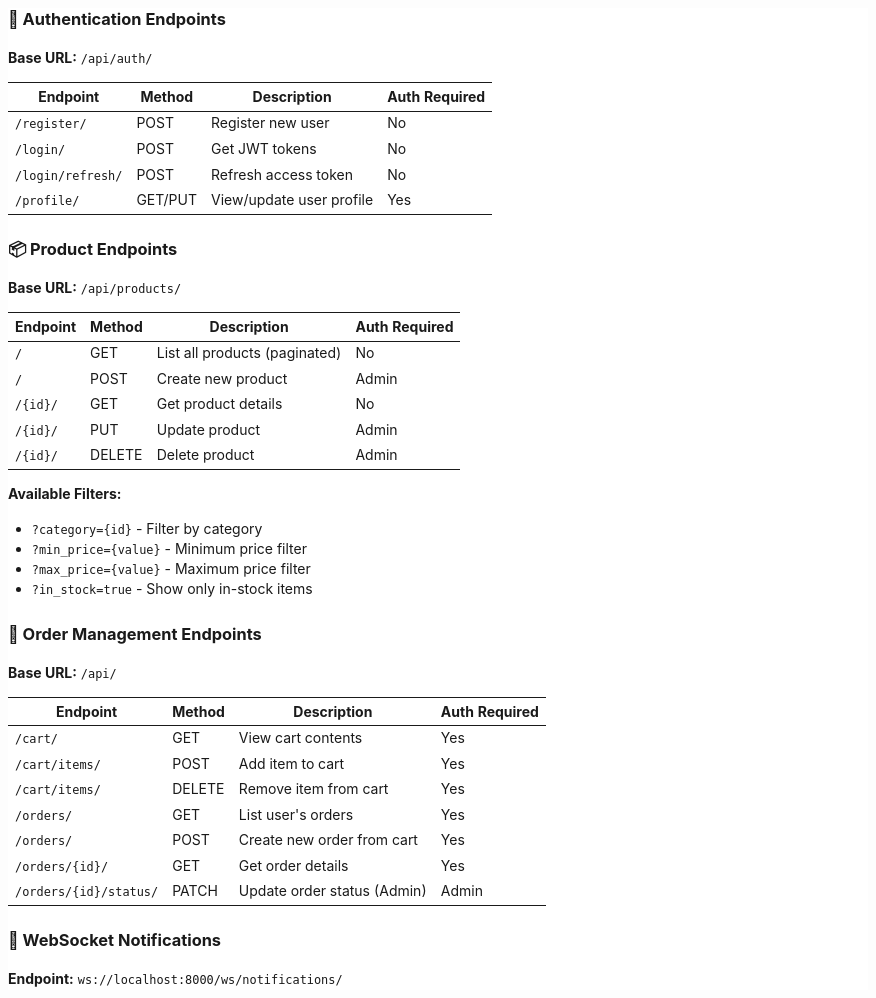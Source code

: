 ### 🔐 Authentication Endpoints
**Base URL:** `/api/auth/`

| Endpoint | Method | Description | Auth Required |
|----------|---------|-------------|---------------|
| `/register/` | POST | Register new user | No |
| `/login/` | POST | Get JWT tokens | No |
| `/login/refresh/` | POST | Refresh access token | No |
| `/profile/` | GET/PUT | View/update user profile | Yes |

### 📦 Product Endpoints
**Base URL:** `/api/products/`

| Endpoint | Method | Description | Auth Required |
|----------|---------|-------------|---------------|
| `/` | GET | List all products (paginated) | No |
| `/` | POST | Create new product | Admin |
| `/{id}/` | GET | Get product details | No |
| `/{id}/` | PUT | Update product | Admin |
| `/{id}/` | DELETE | Delete product | Admin |

**Available Filters:**
- `?category={id}` - Filter by category
- `?min_price={value}` - Minimum price filter
- `?max_price={value}` - Maximum price filter
- `?in_stock=true` - Show only in-stock items

### 🛒 Order Management Endpoints
**Base URL:** `/api/`

| Endpoint | Method | Description | Auth Required |
|----------|---------|-------------|---------------|
| `/cart/` | GET | View cart contents | Yes |
| `/cart/items/` | POST | Add item to cart | Yes |
| `/cart/items/` | DELETE | Remove item from cart | Yes |
| `/orders/` | GET | List user's orders | Yes |
| `/orders/` | POST | Create new order from cart | Yes |
| `/orders/{id}/` | GET | Get order details | Yes |
| `/orders/{id}/status/` | PATCH | Update order status (Admin) | Admin |

### 🔔 WebSocket Notifications
**Endpoint:** `ws://localhost:8000/ws/notifications/`
